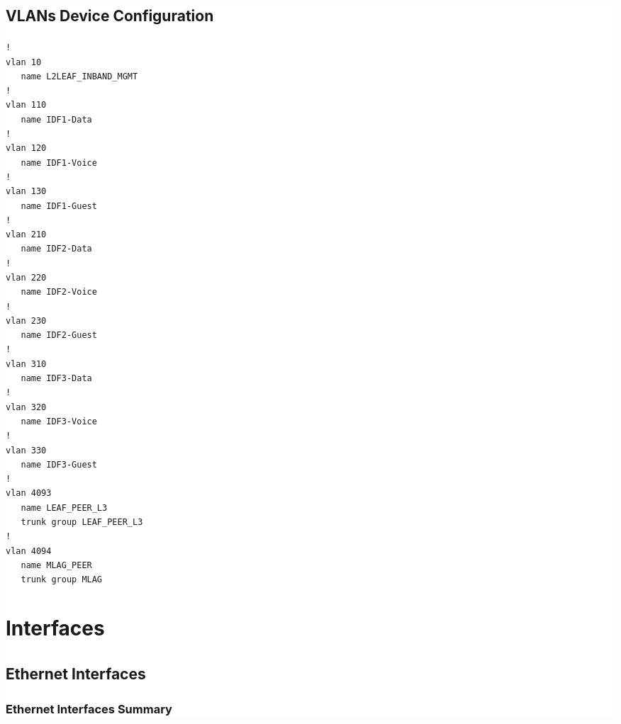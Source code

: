 ## VLANs Device Configuration

```eos
!
vlan 10
   name L2LEAF_INBAND_MGMT
!
vlan 110
   name IDF1-Data
!
vlan 120
   name IDF1-Voice
!
vlan 130
   name IDF1-Guest
!
vlan 210
   name IDF2-Data
!
vlan 220
   name IDF2-Voice
!
vlan 230
   name IDF2-Guest
!
vlan 310
   name IDF3-Data
!
vlan 320
   name IDF3-Voice
!
vlan 330
   name IDF3-Guest
!
vlan 4093
   name LEAF_PEER_L3
   trunk group LEAF_PEER_L3
!
vlan 4094
   name MLAG_PEER
   trunk group MLAG
```

# Interfaces

## Ethernet Interfaces

### Ethernet Interfaces Summary

